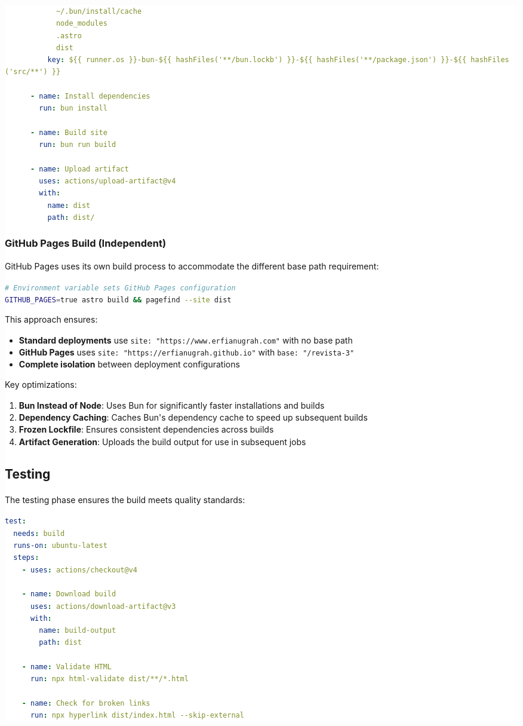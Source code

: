 ```yaml
            ~/.bun/install/cache
            node_modules
            .astro
            dist
          key: ${{ runner.os }}-bun-${{ hashFiles('**/bun.lockb') }}-${{ hashFiles('**/package.json') }}-${{ hashFiles('src/**') }}
      
      - name: Install dependencies
        run: bun install
      
      - name: Build site
        run: bun run build
        
      - name: Upload artifact
        uses: actions/upload-artifact@v4
        with:
          name: dist
          path: dist/
```

### GitHub Pages Build (Independent)

GitHub Pages uses its own build process to accommodate the different base path requirement:

```bash
# Environment variable sets GitHub Pages configuration
GITHUB_PAGES=true astro build && pagefind --site dist
```

This approach ensures:
- **Standard deployments** use `site: "https://www.erfianugrah.com"` with no base path
- **GitHub Pages** uses `site: "https://erfianugrah.github.io"` with `base: "/revista-3"`
- **Complete isolation** between deployment configurations

Key optimizations:

1. **Bun Instead of Node**: Uses Bun for significantly faster installations and builds
2. **Dependency Caching**: Caches Bun's dependency cache to speed up subsequent builds
3. **Frozen Lockfile**: Ensures consistent dependencies across builds
4. **Artifact Generation**: Uploads the build output for use in subsequent jobs

## Testing

The testing phase ensures the build meets quality standards:

```yaml
test:
  needs: build
  runs-on: ubuntu-latest
  steps:
    - uses: actions/checkout@v4
    
    - name: Download build
      uses: actions/download-artifact@v3
      with:
        name: build-output
        path: dist
    
    - name: Validate HTML
      run: npx html-validate dist/**/*.html
    
    - name: Check for broken links
      run: npx hyperlink dist/index.html --skip-external
```
